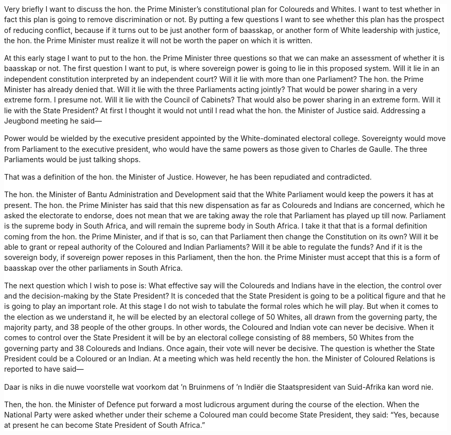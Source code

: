 <p>Very briefly I want to discuss the hon. the Prime Minister&#x2019;s constitutional plan for Coloureds and Whites. I want to test whether in fact this plan is going to remove discrimination or not. By putting a few questions I want to see whether this plan has the prospect of reducing conflict, because if it turns out to be just another form of baasskap, or another form of White leadership with justice, the hon. the Prime Minister must realize it will not be worth the paper on which it is written.</p>

<p>At this early stage I want to put to the hon. the Prime Minister three questions so that we can make an assessment of whether it is baasskap or not. The first question I want to put, is where sovereign power is going to lie in this proposed system. Will it lie in an independent constitution interpreted by an independent court? Will it lie with more than one Parliament? The hon. the Prime Minister has already denied that. Will it lie with the three Parliaments acting jointly? That would be power sharing in a very extreme form. I presume not. Will it lie with the Council of Cabinets? That would also be power sharing in an extreme form. Will it lie with the State President? At first I thought it would not until I read what the hon. the Minister of Justice said. Addressing a Jeugbond meeting he said&#x2014;</p>

<block name="quote">Power would be wielded by the executive president appointed by the White-dominated electoral college. Sovereignty would move from Parliament to the executive president, who would have the same powers as those given to Charles de Gaulle. The three Parliaments would be just talking shops.</block>

<p>That was a definition of the hon. the Minister of Justice. However, he has been repudiated and contradicted.</p>

<p>The hon. the Minister of Bantu Administration and Development said that the White Parliament would keep the powers it has at present. The hon. the Prime Minister has said that this new dispensation as far as Coloureds and Indians are concerned, which he asked the electorate to endorse, does not mean that we are taking away the role that Parliament has played up till now. Parliament is the supreme body in South Africa, and will remain the supreme body in South Africa. I take it that that is a formal definition coming from the hon. the Prime Minister, and if that is so, can that Parliament then change the Constitution on its own? Will it be able to grant or repeal authority of the Coloured and Indian Parliaments? Will it be able to regulate the funds? And if it is the sovereign body, if sovereign power reposes in this Parliament, then the hon. the Prime Minister must accept that this is a form of baasskap over the other parliaments in South Africa.</p>

<p>The next question which I wish to pose is: What effective say will the Coloureds and Indians have in the election, the control over and the decision-making by the State President? <span class="col_35-36" refersTo="page_0035"/>It is conceded that the State President is going to be a political figure and that he is going to play an important role. At this stage I do not wish to tabulate the formal roles which he will play. But when it comes to the election as we understand it, he will be elected by an electoral college of 50 Whites, all drawn from the governing party, the majority party, and 38 people of the other groups. In other words, the Coloured and Indian vote can never be decisive. When it comes to control over the State President it will be by an electoral college consisting of 88 members, 50 Whites from the governing party and 38 Coloureds and Indians. Once again, their vote will never be decisive. The question is whether the State President could be a Coloured or an Indian. At a meeting which was held recently the hon. the Minister of Coloured Relations is reported to have said&#x2014;</p>

<block name="quote">Daar is niks in die nuwe voorstelle wat voorkom dat &#x2019;n Bruinmens of &#x2019;n Indi&#x00EB;r die Staatspresident van Suid-Afrika kan word nie.</block>

<p>Then, the hon. the Minister of Defence put forward a most ludicrous argument during the course of the election. When the National Party were asked whether under their scheme a Coloured man could become State President, they said: &#x201C;Yes, because at present he can become State President of South Africa.&#x201D;</p>

